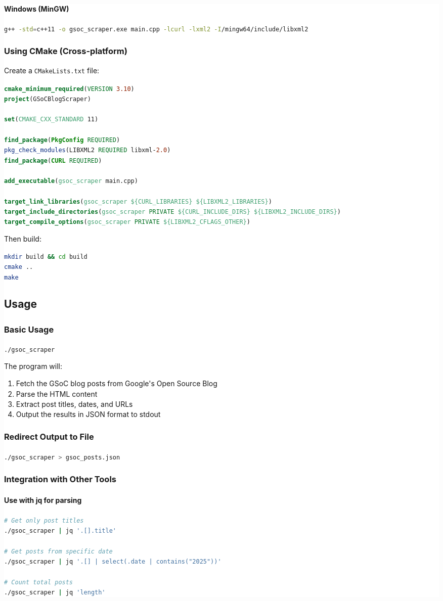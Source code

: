 #### Windows (MinGW)
```bash
g++ -std=c++11 -o gsoc_scraper.exe main.cpp -lcurl -lxml2 -I/mingw64/include/libxml2
```

### Using CMake (Cross-platform)

Create a `CMakeLists.txt` file:
```cmake
cmake_minimum_required(VERSION 3.10)
project(GSoCBlogScraper)

set(CMAKE_CXX_STANDARD 11)

find_package(PkgConfig REQUIRED)
pkg_check_modules(LIBXML2 REQUIRED libxml-2.0)
find_package(CURL REQUIRED)

add_executable(gsoc_scraper main.cpp)

target_link_libraries(gsoc_scraper ${CURL_LIBRARIES} ${LIBXML2_LIBRARIES})
target_include_directories(gsoc_scraper PRIVATE ${CURL_INCLUDE_DIRS} ${LIBXML2_INCLUDE_DIRS})
target_compile_options(gsoc_scraper PRIVATE ${LIBXML2_CFLAGS_OTHER})
```

Then build:
```bash
mkdir build && cd build
cmake ..
make
```

## Usage

### Basic Usage
```bash
./gsoc_scraper
```

The program will:
1. Fetch the GSoC blog posts from Google's Open Source Blog
2. Parse the HTML content
3. Extract post titles, dates, and URLs
4. Output the results in JSON format to stdout

### Redirect Output to File
```bash
./gsoc_scraper > gsoc_posts.json
```

### Integration with Other Tools

#### Use with jq for parsing
```bash
# Get only post titles
./gsoc_scraper | jq '.[].title'

# Get posts from specific date
./gsoc_scraper | jq '.[] | select(.date | contains("2025"))'

# Count total posts
./gsoc_scraper | jq 'length'
```
